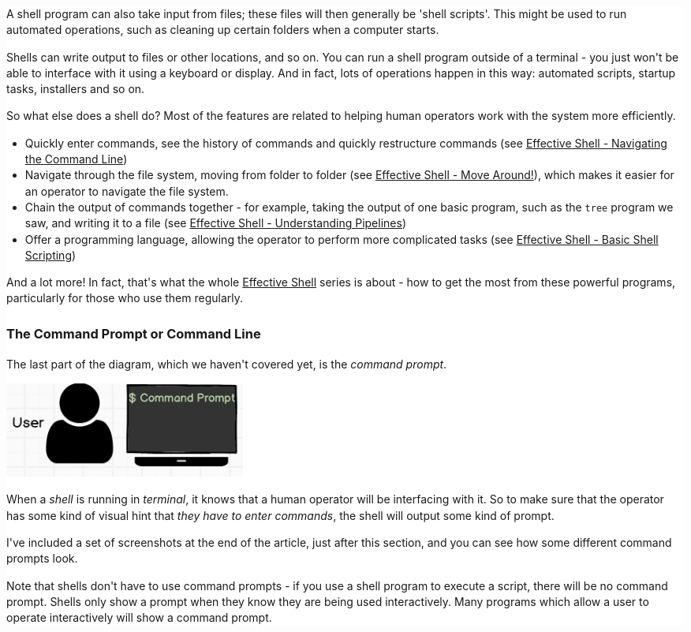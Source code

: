 A shell program can also take input from files; these files will then generally be 'shell scripts'. This might be used to run automated operations, such as cleaning up certain folders when a computer starts.

Shells can write output to files or other locations, and so on. You can run a shell program outside of a terminal - you just won't be able to interface with it using a keyboard or display. And in fact, lots of operations happen in this way: automated scripts, startup tasks, installers and so on.
 
So what else does a shell do? Most of the features are related to helping human operators work with the system more efficiently.

- Quickly enter commands, see the history of commands and quickly restructure commands (see [Effective Shell - Navigating the Command Line](http://www.dwmkerr.com/effective-shell-part-1-navigating-the-command-line/))
- Navigate through the file system, moving from folder to folder (see [Effective Shell - Move Around!](https://dwmkerr.com/effective-shell-4-moving-around/)), which makes it easier for an operator to navigate the file system.
- Chain the output of commands together - for example, taking the output of one basic program, such as the `tree` program we saw, and writing it to a file (see [Effective Shell - Understanding Pipelines](https://github.com/dwmkerr/effective-shell#coming-soon))
- Offer a programming language, allowing the operator to perform more complicated tasks (see [Effective Shell - Basic Shell Scripting](https://github.com/dwmkerr/effective-shell#coming-soon))

And a lot more! In fact, that's what the whole [Effective Shell](https://github.com/dwmkerr/effective-shell) series is about - how to get the most from these powerful programs, particularly for those who use them regularly.

### The Command Prompt or Command Line

The last part of the diagram, which we haven't covered yet, is the *command prompt*.

<img width="300px" alt="Diagram: Command Prompt" src="images/diagram4-command-prompt.png" />

When a *shell* is running in *terminal*, it knows that a human operator will be interfacing with it. So to make sure that the operator has some kind of visual hint that _they have to enter commands_, the shell will output some kind of prompt.

I've included a set of screenshots at the end of the article, just after this section, and you can see how some different command prompts look.

Note that shells don't have to use command prompts - if you use a shell program to execute a script, there will be no command prompt. Shells only show a prompt when they know they are being used interactively. Many programs which allow a user to operate interactively will show a command prompt.
